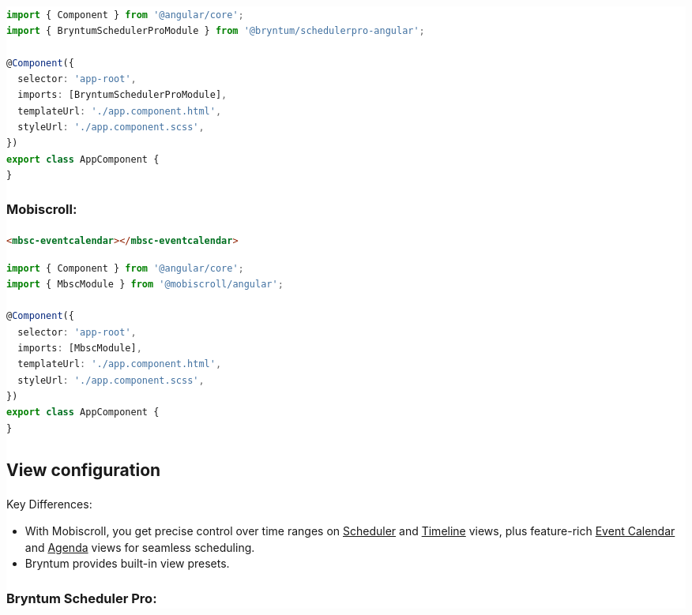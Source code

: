 ```ts
import { Component } from '@angular/core';
import { BryntumSchedulerProModule } from '@bryntum/schedulerpro-angular';

@Component({
  selector: 'app-root',
  imports: [BryntumSchedulerProModule],
  templateUrl: './app.component.html',
  styleUrl: './app.component.scss',
})
export class AppComponent {
}
```

</TabItem>
</Tabs>

### Mobiscroll:

<Tabs>
<TabItem value="html" label="app.component.html">

```html
<mbsc-eventcalendar></mbsc-eventcalendar>
```
</TabItem>
<TabItem value="ts" label="app.component.ts">

```ts
import { Component } from '@angular/core';
import { MbscModule } from '@mobiscroll/angular';

@Component({
  selector: 'app-root',
  imports: [MbscModule],
  templateUrl: './app.component.html',
  styleUrl: './app.component.scss',
})
export class AppComponent {
}   
```

</TabItem>
</Tabs>

## View configuration

Key Differences:
- With Mobiscroll, you get precise control over time ranges on [Scheduler](https://demo.mobiscroll.com/scheduler/show-hide-hours-days) and [Timeline](https://demo.mobiscroll.com/timeline/daily-weekly-monthly-yearly-timeline) views, plus feature-rich [Event Calendar](https://demo.mobiscroll.com/eventcalendar) and [Agenda](https://demo.mobiscroll.com/agenda) views for seamless scheduling.
- Bryntum provides built-in view presets.

### Bryntum Scheduler Pro:
